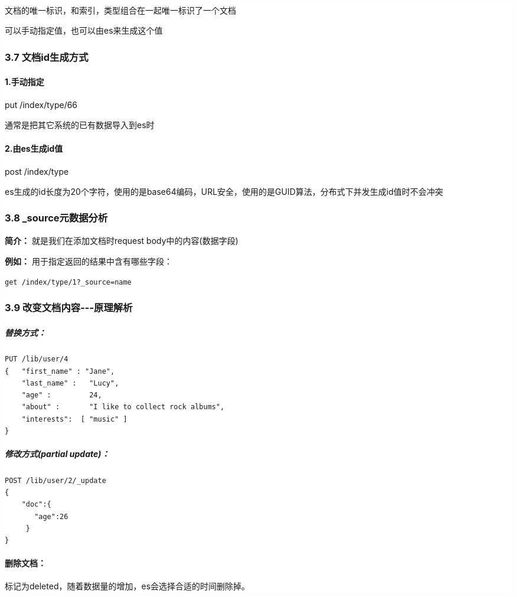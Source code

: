 文档的唯一标识，和索引，类型组合在一起唯一标识了一个文档

可以手动指定值，也可以由es来生成这个值

### 3.7 文档id生成方式

#### 1.手动指定

  put /index/type/66

  通常是把其它系统的已有数据导入到es时

#### 2.由es生成id值

  post /index/type

 es生成的id长度为20个字符，使用的是base64编码，URL安全，使用的是GUID算法，分布式下并发生成id值时不会冲突


### 3.8 _source元数据分析

**简介：** 就是我们在添加文档时request body中的内容(数据字段)

**例如：** 用于指定返回的结果中含有哪些字段：

```
get /index/type/1?_source=name
```

### 3.9 改变文档内容---原理解析

##### 替换方式：

```http
PUT /lib/user/4
{ 	"first_name" : "Jane",
	"last_name" :   "Lucy",
	"age" :         24,
	"about" :       "I like to collect rock albums",
	"interests":  [ "music" ]
}
```

##### 修改方式(partial update)：

```http
POST /lib/user/2/_update
{
    "doc":{
       "age":26
     }
}
```

#### 删除文档：
标记为deleted，随着数据量的增加，es会选择合适的时间删除掉。
